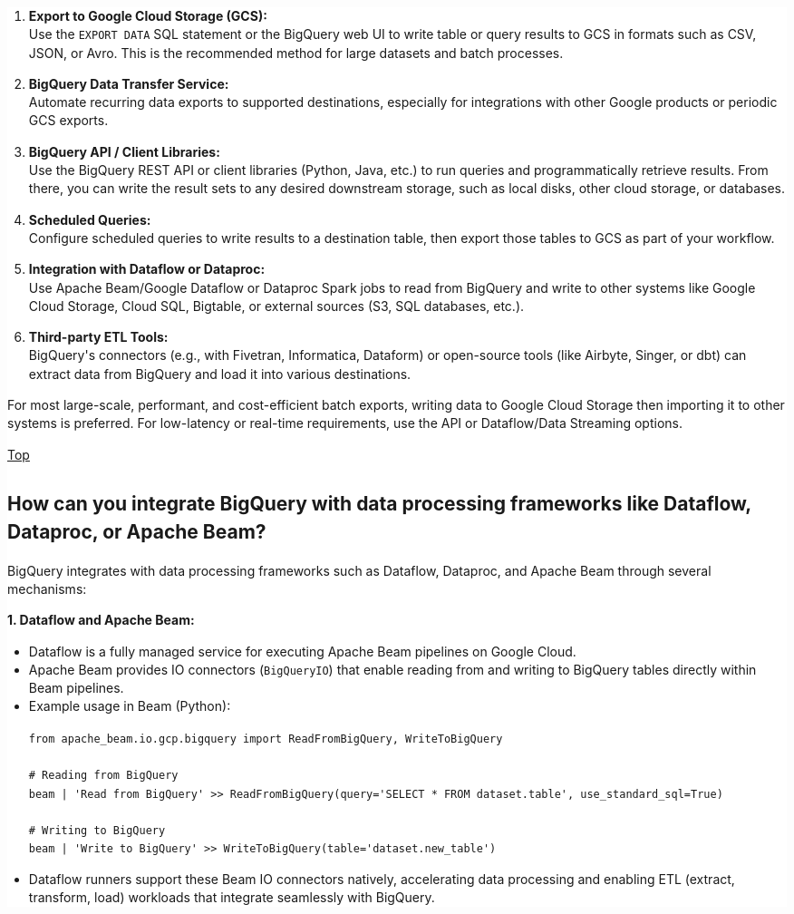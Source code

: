 1. **Export to Google Cloud Storage (GCS):**  
   Use the `EXPORT DATA` SQL statement or the BigQuery web UI to write table or query results to GCS in formats such as CSV, JSON, or Avro. This is the recommended method for large datasets and batch processes.

2. **BigQuery Data Transfer Service:**  
   Automate recurring data exports to supported destinations, especially for integrations with other Google products or periodic GCS exports.

3. **BigQuery API / Client Libraries:**  
   Use the BigQuery REST API or client libraries (Python, Java, etc.) to run queries and programmatically retrieve results. From there, you can write the result sets to any desired downstream storage, such as local disks, other cloud storage, or databases.

4. **Scheduled Queries:**  
   Configure scheduled queries to write results to a destination table, then export those tables to GCS as part of your workflow.

5. **Integration with Dataflow or Dataproc:**  
   Use Apache Beam/Google Dataflow or Dataproc Spark jobs to read from BigQuery and write to other systems like Google Cloud Storage, Cloud SQL, Bigtable, or external sources (S3, SQL databases, etc.).

6. **Third-party ETL Tools:**  
   BigQuery's connectors (e.g., with Fivetran, Informatica, Dataform) or open-source tools (like Airbyte, Singer, or dbt) can extract data from BigQuery and load it into various destinations.

For most large-scale, performant, and cost-efficient batch exports, writing data to Google Cloud Storage then importing it to other systems is preferred. For low-latency or real-time requirements, use the API or Dataflow/Data Streaming options.

[Top](#top)

## How can you integrate BigQuery with data processing frameworks like Dataflow, Dataproc, or Apache Beam?
BigQuery integrates with data processing frameworks such as Dataflow, Dataproc, and Apache Beam through several mechanisms:

**1. Dataflow and Apache Beam:**
- Dataflow is a fully managed service for executing Apache Beam pipelines on Google Cloud.
- Apache Beam provides IO connectors (`BigQueryIO`) that enable reading from and writing to BigQuery tables directly within Beam pipelines.
- Example usage in Beam (Python):
  ```
  from apache_beam.io.gcp.bigquery import ReadFromBigQuery, WriteToBigQuery

  # Reading from BigQuery
  beam | 'Read from BigQuery' >> ReadFromBigQuery(query='SELECT * FROM dataset.table', use_standard_sql=True)

  # Writing to BigQuery
  beam | 'Write to BigQuery' >> WriteToBigQuery(table='dataset.new_table')
  ```
- Dataflow runners support these Beam IO connectors natively, accelerating data processing and enabling ETL (extract, transform, load) workloads that integrate seamlessly with BigQuery.
